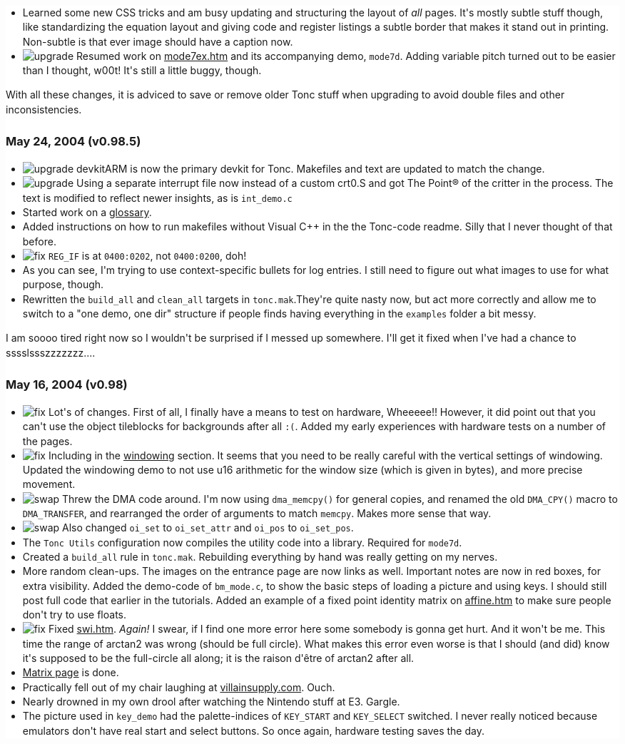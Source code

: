 - Learned some new CSS tricks and am busy updating and structuring the layout of _all_ pages. It's mostly subtle stuff though, like standardizing the equation layout and giving code and register listings a subtle border that makes it stand out in printing. Non-subtle is that ever image should have a caption now.
- ![upgrade](./img/log/bul_upgr.png) Resumed work on [mode7ex.htm](mode7ex.html) and its accompanying demo, `mode7d`. Adding variable pitch turned out to be easier than I thought, w00t! It's still a little buggy, though.

With all these changes, it is adviced to save or remove older Tonc stuff when upgrading to avoid double files and other inconsistencies.

### May 24, 2004 (v0.98.5)

- ![upgrade](./img/log/bul_upgr.png) devkitARM is now the primary devkit for Tonc. Makefiles and text are updated to match the change.
- ![upgrade](./img/log/bul_upgr.png) Using a separate interrupt file now instead of a custom crt0.S and got The Point® of the critter in the process. The text is modified to reflect newer insights, as is `int_demo.c`
- Started work on a [glossary](glossary.html).
- Added instructions on how to run makefiles without Visual C++ in the the Tonc-code readme. Silly that I never thought of that before.
- ![fix](./img/log/bul_excl.png) `REG_IF` is at `0400:0202`, not `0400:0200`, doh!
- As you can see, I'm trying to use context-specific bullets for log entries. I still need to figure out what images to use for what purpose, though.
- Rewritten the `build_all` and `clean_all` targets in `tonc.mak`.They're quite nasty now, but act more correctly and allow me to switch to a "one demo, one dir" structure if people finds having everything in the `examples` folder a bit messy.

I am soooo tired right now so I wouldn't be surprised if I messed up somewhere. I'll get it fixed when I've had a chance to sssslssszzzzzzz....

### May 16, 2004 (v0.98)

- ![fix](./img/log/bul_excl.png) Lot's of changes. First of all, I finally have a means to test on hardware, Wheeeee!! However, it did point out that you can't use the object tileblocks for backgrounds after all `:(`. Added my early experiences with hardware tests on a number of the pages.
- ![fix](./img/log/bul_excl.png) Including in the [windowing](gfx.html#sec-win) section. It seems that you need to be really careful with the vertical settings of windowing. Updated the windowing demo to not use u16 arithmetic for the window size (which is given in bytes), and more precise movement.
- ![swap](./img/log/bul_swap.png) Threw the DMA code around. I'm now using `dma_memcpy()` for general copies, and renamed the old `DMA_CPY()` macro to `DMA_TRANSFER`, and rearranged the order of arguments to match `memcpy`. Makes more sense that way.
- ![swap](./img/log/bul_swap.png) Also changed `oi_set` to `oi_set_attr` and `oi_pos` to `oi_set_pos`.
- The `Tonc Utils` configuration now compiles the utility code into a library. Required for `mode7d`.
- Created a `build_all` rule in `tonc.mak`. Rebuilding everything by hand was really getting on my nerves.
- More random clean-ups. The images on the entrance page are now links as well. Important notes are now in red boxes, for extra visibility. Added the demo-code of `bm_mode.c`, to show the basic steps of loading a picture and using keys. I should still post full code that earlier in the tutorials. Added an example of a fixed point identity matrix on [affine.htm](affine.html#sec-finish) to make sure people don't try to use floats.
- ![fix](./img/log/bul_excl.png) Fixed [swi.htm](swi.html). _Again!_ I swear, if I find one more error here some somebody is gonna get hurt. And it won't be me. This time the range of arctan2 was wrong (should be full circle). What makes this error even worse is that I should (and did) know it's supposed to be the full-circle all along; it is the raison d'être of arctan2 after all.
- [Matrix page](matrix.html) is done.
- Practically fell out of my chair laughing at [villainsupply.com](http://www.villainsupply.com). Ouch.
- Nearly drowned in my own drool after watching the Nintendo stuff at E3. Gargle.
- The picture used in `key_demo` had the palette-indices of `KEY_START` and `KEY_SELECT` switched. I never really noticed because emulators don't have real start and select buttons. So once again, hardware testing saves the day.